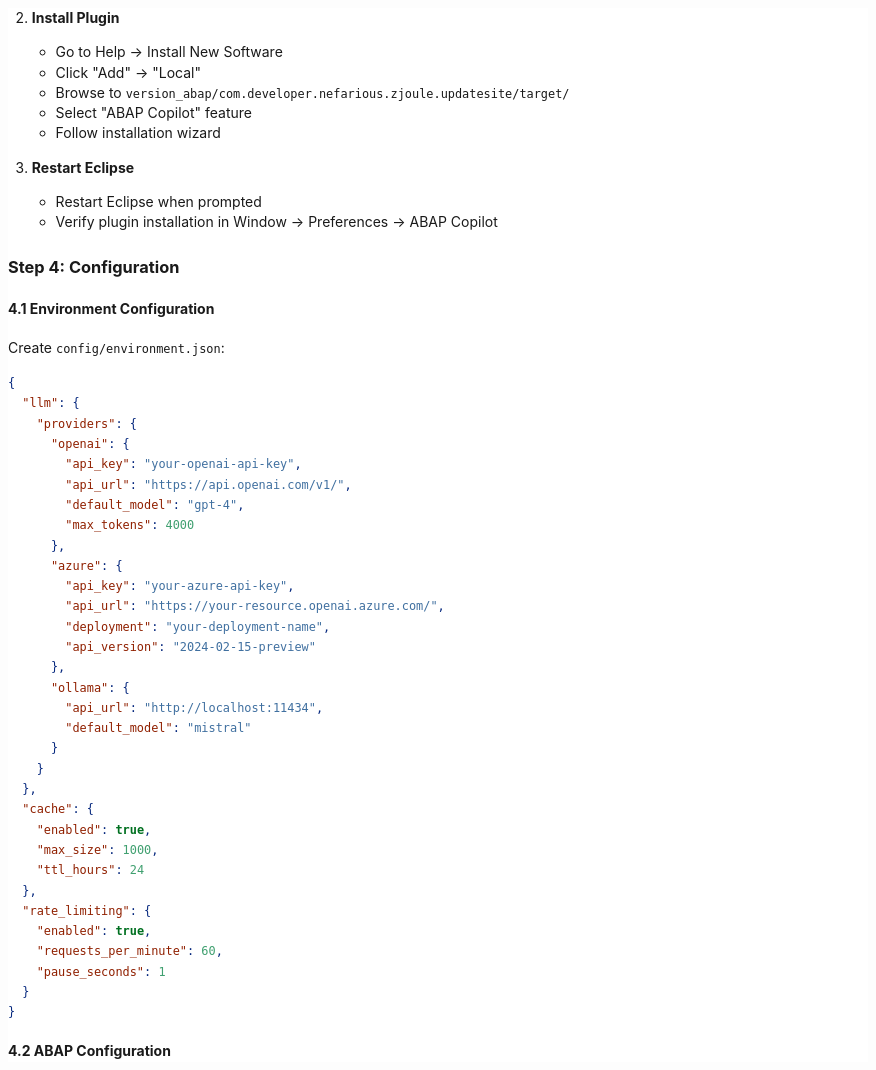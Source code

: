 2. **Install Plugin**
   - Go to Help → Install New Software
   - Click "Add" → "Local"
   - Browse to `version_abap/com.developer.nefarious.zjoule.updatesite/target/`
   - Select "ABAP Copilot" feature
   - Follow installation wizard

3. **Restart Eclipse**
   - Restart Eclipse when prompted
   - Verify plugin installation in Window → Preferences → ABAP Copilot

### Step 4: Configuration

#### 4.1 Environment Configuration

Create `config/environment.json`:
```json
{
  "llm": {
    "providers": {
      "openai": {
        "api_key": "your-openai-api-key",
        "api_url": "https://api.openai.com/v1/",
        "default_model": "gpt-4",
        "max_tokens": 4000
      },
      "azure": {
        "api_key": "your-azure-api-key",
        "api_url": "https://your-resource.openai.azure.com/",
        "deployment": "your-deployment-name",
        "api_version": "2024-02-15-preview"
      },
      "ollama": {
        "api_url": "http://localhost:11434",
        "default_model": "mistral"
      }
    }
  },
  "cache": {
    "enabled": true,
    "max_size": 1000,
    "ttl_hours": 24
  },
  "rate_limiting": {
    "enabled": true,
    "requests_per_minute": 60,
    "pause_seconds": 1
  }
}
```

#### 4.2 ABAP Configuration
